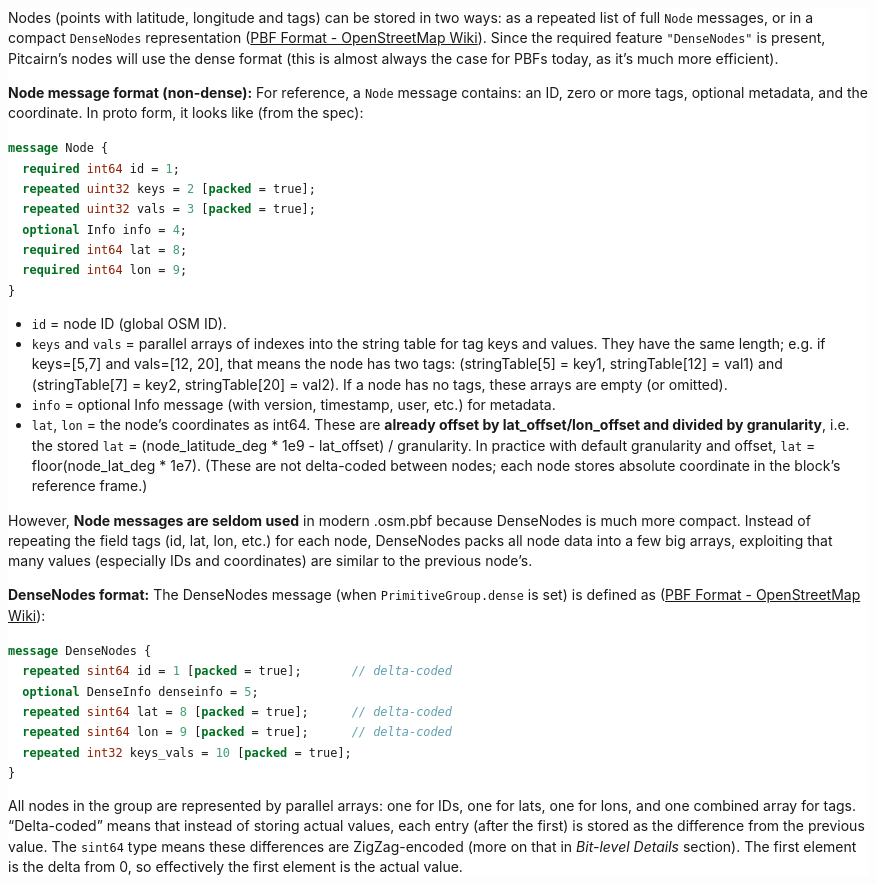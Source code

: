 Nodes (points with latitude, longitude and tags) can be stored in two ways: as a repeated list of full `Node` messages, or in a compact `DenseNodes` representation ([PBF Format - OpenStreetMap Wiki](https://wiki.openstreetmap.org/wiki/PBF_Format#:~:text=Nodes%20can%20be%20encoded%20one,coding%20to%20work%20very%20effectively)). Since the required feature `"DenseNodes"` is present, Pitcairn’s nodes will use the dense format (this is almost always the case for PBFs today, as it’s much more efficient).

**Node message format (non-dense):** For reference, a `Node` message contains: an ID, zero or more tags, optional metadata, and the coordinate. In proto form, it looks like (from the spec):

```protobuf
message Node {
  required int64 id = 1;
  repeated uint32 keys = 2 [packed = true];
  repeated uint32 vals = 3 [packed = true];
  optional Info info = 4;
  required int64 lat = 8;
  required int64 lon = 9;
}
```

- `id` = node ID (global OSM ID).
- `keys` and `vals` = parallel arrays of indexes into the string table for tag keys and values. They have the same length; e.g. if keys=[5,7] and vals=[12, 20], that means the node has two tags: (stringTable[5] = key1, stringTable[12] = val1) and (stringTable[7] = key2, stringTable[20] = val2). If a node has no tags, these arrays are empty (or omitted).
- `info` = optional Info message (with version, timestamp, user, etc.) for metadata.
- `lat`, `lon` = the node’s coordinates as int64. These are **already offset by lat_offset/lon_offset and divided by granularity**, i.e. the stored `lat` = (node_latitude_deg * 1e9 - lat_offset) / granularity. In practice with default granularity and offset, `lat` = floor(node_lat_deg * 1e7). (These are not delta-coded between nodes; each node stores absolute coordinate in the block’s reference frame.)

However, **Node messages are seldom used** in modern .osm.pbf because DenseNodes is much more compact. Instead of repeating the field tags (id, lat, lon, etc.) for each node, DenseNodes packs all node data into a few big arrays, exploiting that many values (especially IDs and coordinates) are similar to the previous node’s.

**DenseNodes format:** The DenseNodes message (when `PrimitiveGroup.dense` is set) is defined as ([PBF Format - OpenStreetMap Wiki](https://wiki.openstreetmap.org/wiki/PBF_Format#:~:text=message%20DenseNodes%20,%2F%2F%20DELTA%20coded)):

```protobuf
message DenseNodes {
  repeated sint64 id = 1 [packed = true];       // delta-coded
  optional DenseInfo denseinfo = 5;
  repeated sint64 lat = 8 [packed = true];      // delta-coded
  repeated sint64 lon = 9 [packed = true];      // delta-coded
  repeated int32 keys_vals = 10 [packed = true];
}
```

All nodes in the group are represented by parallel arrays: one for IDs, one for lats, one for lons, and one combined array for tags. “Delta-coded” means that instead of storing actual values, each entry (after the first) is stored as the difference from the previous value. The `sint64` type means these differences are ZigZag-encoded (more on that in *Bit-level Details* section). The first element is the delta from 0, so effectively the first element is the actual value.
